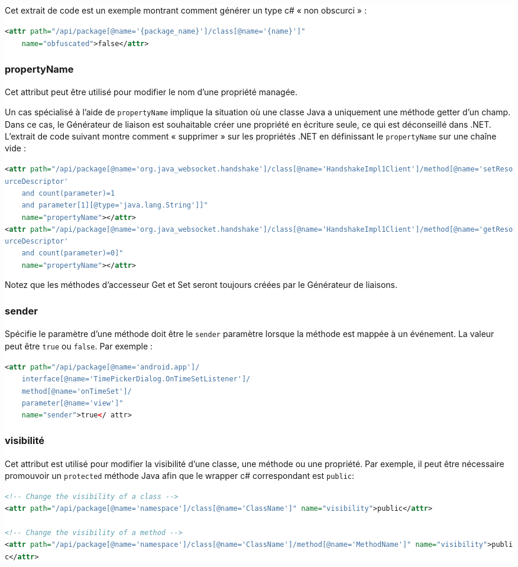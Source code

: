 Cet extrait de code est un exemple montrant comment générer un type c# « non obscurci » :

```xml
<attr path="/api/package[@name='{package_name}']/class[@name='{name}']" 
    name="obfuscated">false</attr>
```

### <a name="propertyname"></a>propertyName

Cet attribut peut être utilisé pour modifier le nom d’une propriété managée.

Un cas spécialisé à l’aide de `propertyName` implique la situation où une classe Java a uniquement une méthode getter d’un champ. Dans ce cas, le Générateur de liaison est souhaitable créer une propriété en écriture seule, ce qui est déconseillé dans .NET. L’extrait de code suivant montre comment « supprimer » sur les propriétés .NET en définissant le `propertyName` sur une chaîne vide :

```xml
<attr path="/api/package[@name='org.java_websocket.handshake']/class[@name='HandshakeImpl1Client']/method[@name='setResourceDescriptor' 
    and count(parameter)=1 
    and parameter[1][@type='java.lang.String']]" 
    name="propertyName"></attr>
<attr path="/api/package[@name='org.java_websocket.handshake']/class[@name='HandshakeImpl1Client']/method[@name='getResourceDescriptor' 
    and count(parameter)=0]" 
    name="propertyName"></attr>
```

Notez que les méthodes d’accesseur Get et Set seront toujours créées par le Générateur de liaisons.

### <a name="sender"></a>sender

Spécifie le paramètre d’une méthode doit être le `sender` paramètre lorsque la méthode est mappée à un événement. La valeur peut être `true` ou `false`. Par exemple :

```xml
<attr path="/api/package[@name='android.app']/
    interface[@name='TimePickerDialog.OnTimeSetListener']/
    method[@name='onTimeSet']/
    parameter[@name='view']" 
    name="sender">true</ attr>
```

### <a name="visibility"></a>visibilité

Cet attribut est utilisé pour modifier la visibilité d’une classe, une méthode ou une propriété. Par exemple, il peut être nécessaire promouvoir un `protected` méthode Java afin que le wrapper c# correspondant est `public`:

```xml
<!-- Change the visibility of a class -->
<attr path="/api/package[@name='namespace']/class[@name='ClassName']" name="visibility">public</attr>

<!-- Change the visibility of a method --> 
<attr path="/api/package[@name='namespace']/class[@name='ClassName']/method[@name='MethodName']" name="visibility">public</attr>
```
